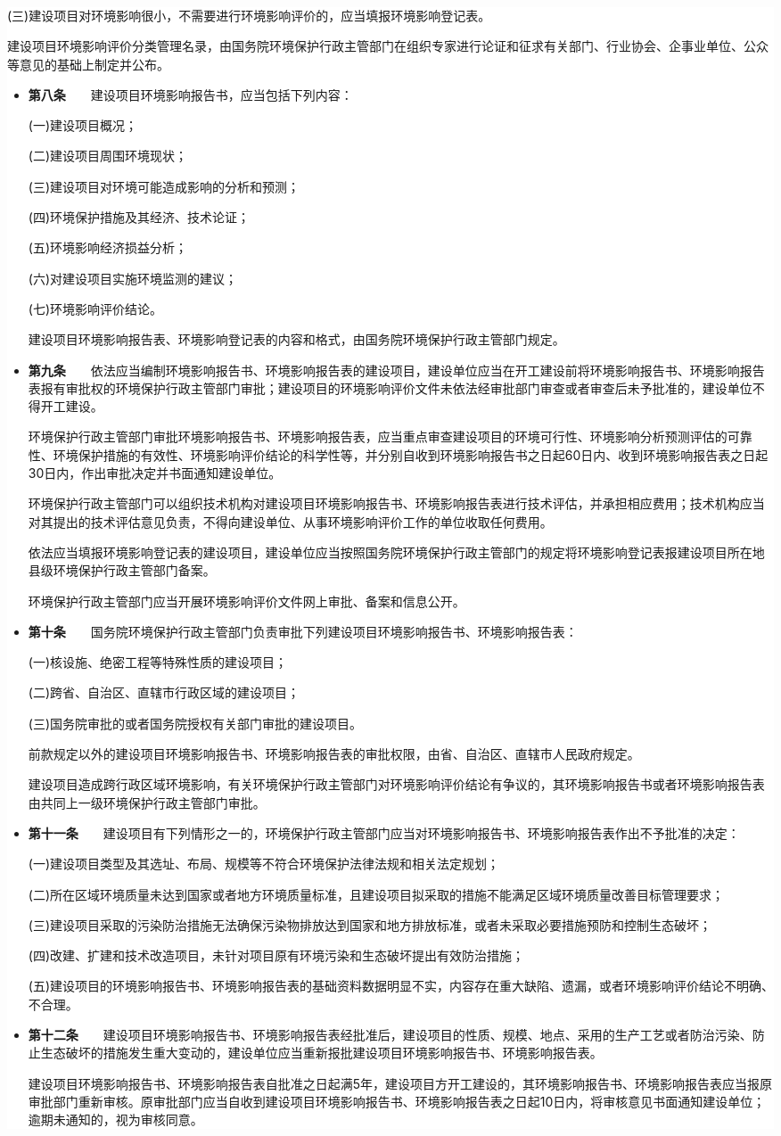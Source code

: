   (三)建设项目对环境影响很小，不需要进行环境影响评价的，应当填报环境影响登记表。

  建设项目环境影响评价分类管理名录，由国务院环境保护行政主管部门在组织专家进行论证和征求有关部门、行业协会、企事业单位、公众等意见的基础上制定并公布。

- **第八条**　　建设项目环境影响报告书，应当包括下列内容：

  (一)建设项目概况；

  (二)建设项目周围环境现状；

  (三)建设项目对环境可能造成影响的分析和预测；

  (四)环境保护措施及其经济、技术论证；

  (五)环境影响经济损益分析；

  (六)对建设项目实施环境监测的建议；

  (七)环境影响评价结论。

  建设项目环境影响报告表、环境影响登记表的内容和格式，由国务院环境保护行政主管部门规定。

- **第九条**　　依法应当编制环境影响报告书、环境影响报告表的建设项目，建设单位应当在开工建设前将环境影响报告书、环境影响报告表报有审批权的环境保护行政主管部门审批；建设项目的环境影响评价文件未依法经审批部门审查或者审查后未予批准的，建设单位不得开工建设。

  环境保护行政主管部门审批环境影响报告书、环境影响报告表，应当重点审查建设项目的环境可行性、环境影响分析预测评估的可靠性、环境保护措施的有效性、环境影响评价结论的科学性等，并分别自收到环境影响报告书之日起60日内、收到环境影响报告表之日起30日内，作出审批决定并书面通知建设单位。

  环境保护行政主管部门可以组织技术机构对建设项目环境影响报告书、环境影响报告表进行技术评估，并承担相应费用；技术机构应当对其提出的技术评估意见负责，不得向建设单位、从事环境影响评价工作的单位收取任何费用。

  依法应当填报环境影响登记表的建设项目，建设单位应当按照国务院环境保护行政主管部门的规定将环境影响登记表报建设项目所在地县级环境保护行政主管部门备案。

  环境保护行政主管部门应当开展环境影响评价文件网上审批、备案和信息公开。

- **第十条**　　国务院环境保护行政主管部门负责审批下列建设项目环境影响报告书、环境影响报告表：

  (一)核设施、绝密工程等特殊性质的建设项目；

  (二)跨省、自治区、直辖市行政区域的建设项目；

  (三)国务院审批的或者国务院授权有关部门审批的建设项目。

  前款规定以外的建设项目环境影响报告书、环境影响报告表的审批权限，由省、自治区、直辖市人民政府规定。

  建设项目造成跨行政区域环境影响，有关环境保护行政主管部门对环境影响评价结论有争议的，其环境影响报告书或者环境影响报告表由共同上一级环境保护行政主管部门审批。

- **第十一条**　　建设项目有下列情形之一的，环境保护行政主管部门应当对环境影响报告书、环境影响报告表作出不予批准的决定：

  (一)建设项目类型及其选址、布局、规模等不符合环境保护法律法规和相关法定规划；

  (二)所在区域环境质量未达到国家或者地方环境质量标准，且建设项目拟采取的措施不能满足区域环境质量改善目标管理要求；

  (三)建设项目采取的污染防治措施无法确保污染物排放达到国家和地方排放标准，或者未采取必要措施预防和控制生态破坏；

  (四)改建、扩建和技术改造项目，未针对项目原有环境污染和生态破坏提出有效防治措施；

  (五)建设项目的环境影响报告书、环境影响报告表的基础资料数据明显不实，内容存在重大缺陷、遗漏，或者环境影响评价结论不明确、不合理。

- **第十二条**　　建设项目环境影响报告书、环境影响报告表经批准后，建设项目的性质、规模、地点、采用的生产工艺或者防治污染、防止生态破坏的措施发生重大变动的，建设单位应当重新报批建设项目环境影响报告书、环境影响报告表。

  建设项目环境影响报告书、环境影响报告表自批准之日起满5年，建设项目方开工建设的，其环境影响报告书、环境影响报告表应当报原审批部门重新审核。原审批部门应当自收到建设项目环境影响报告书、环境影响报告表之日起10日内，将审核意见书面通知建设单位；逾期未通知的，视为审核同意。
